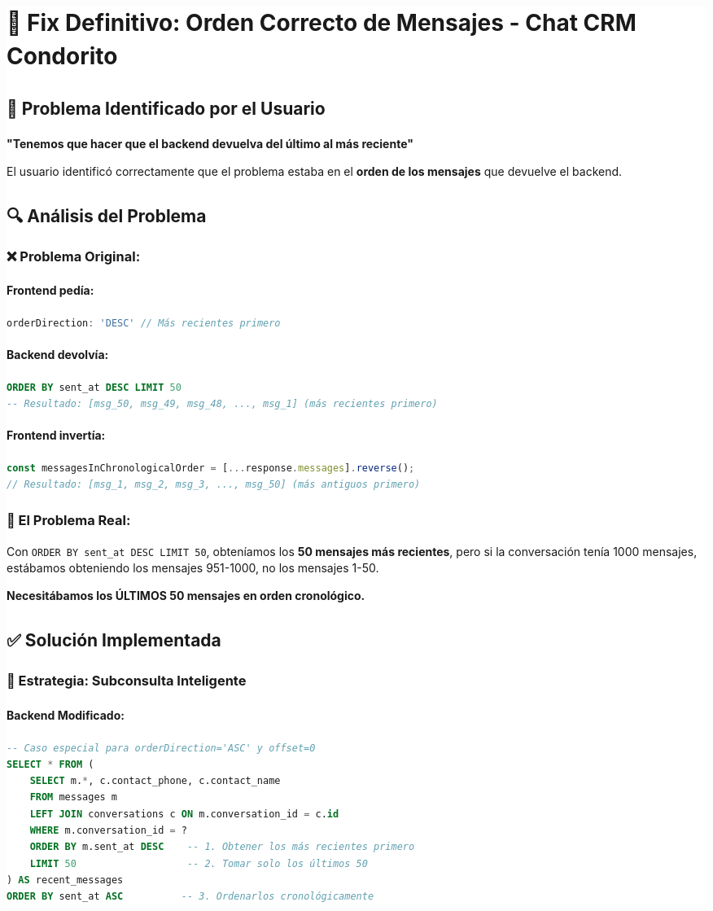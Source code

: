 # 🎯 Fix Definitivo: Orden Correcto de Mensajes - Chat CRM Condorito

## 🚨 **Problema Identificado por el Usuario**

**"Tenemos que hacer que el backend devuelva del último al más reciente"**

El usuario identificó correctamente que el problema estaba en el **orden de los mensajes** que devuelve el backend.

## 🔍 **Análisis del Problema**

### **❌ Problema Original:**

#### **Frontend pedía:**
```typescript
orderDirection: 'DESC' // Más recientes primero
```

#### **Backend devolvía:**
```sql
ORDER BY sent_at DESC LIMIT 50
-- Resultado: [msg_50, msg_49, msg_48, ..., msg_1] (más recientes primero)
```

#### **Frontend invertía:**
```typescript
const messagesInChronologicalOrder = [...response.messages].reverse();
// Resultado: [msg_1, msg_2, msg_3, ..., msg_50] (más antiguos primero)
```

### **🚨 El Problema Real:**
Con `ORDER BY sent_at DESC LIMIT 50`, obteníamos los **50 mensajes más recientes**, pero si la conversación tenía 1000 mensajes, estábamos obteniendo los mensajes 951-1000, no los mensajes 1-50.

**Necesitábamos los ÚLTIMOS 50 mensajes en orden cronológico.**

## ✅ **Solución Implementada**

### **🎯 Estrategia: Subconsulta Inteligente**

#### **Backend Modificado:**
```sql
-- Caso especial para orderDirection='ASC' y offset=0
SELECT * FROM (
    SELECT m.*, c.contact_phone, c.contact_name
    FROM messages m
    LEFT JOIN conversations c ON m.conversation_id = c.id
    WHERE m.conversation_id = ?
    ORDER BY m.sent_at DESC    -- 1. Obtener los más recientes primero
    LIMIT 50                   -- 2. Tomar solo los últimos 50
) AS recent_messages
ORDER BY sent_at ASC          -- 3. Ordenarlos cronológicamente
```
